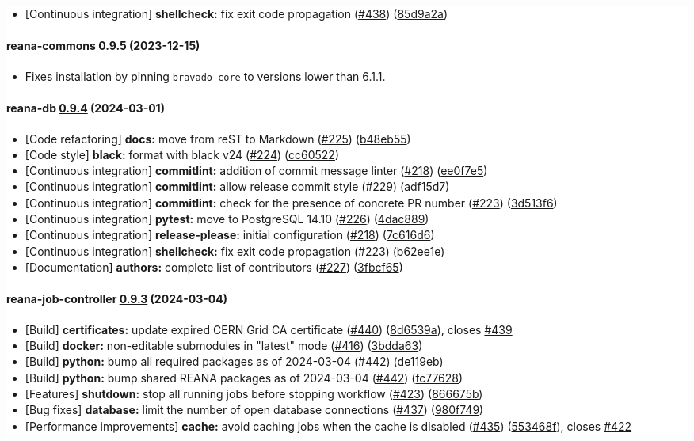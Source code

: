 * [Continuous integration] **shellcheck:** fix exit code propagation ([#438](https://github.com/reanahub/reana-commons/issues/438)) ([85d9a2a](https://github.com/reanahub/reana-commons/commit/85d9a2a68e3929f442e03d5422a37ffd6b7169c6))

#### reana-commons 0.9.5 (2023-12-15)

* Fixes installation by pinning `bravado-core` to versions lower than 6.1.1.

#### reana-db [0.9.4](https://github.com/reanahub/reana-db/compare/0.9.3...0.9.4) (2024-03-01)

* [Code refactoring] **docs:** move from reST to Markdown ([#225](https://github.com/reanahub/reana-db/issues/225)) ([b48eb55](https://github.com/reanahub/reana-db/commit/b48eb55f7a1b1bbdde0e0a458852349a439a511e))
* [Code style] **black:** format with black v24 ([#224](https://github.com/reanahub/reana-db/issues/224)) ([cc60522](https://github.com/reanahub/reana-db/commit/cc6052242fd14cf3413b793d0aa32a24871fe1b1))
* [Continuous integration] **commitlint:** addition of commit message linter ([#218](https://github.com/reanahub/reana-db/issues/218)) ([ee0f7e5](https://github.com/reanahub/reana-db/commit/ee0f7e5e106e0be619779bfa2133415feecc323b))
* [Continuous integration] **commitlint:** allow release commit style ([#229](https://github.com/reanahub/reana-db/issues/229)) ([adf15d7](https://github.com/reanahub/reana-db/commit/adf15d7c6457eddadc3da1aa8b95b74cfc1239fb))
* [Continuous integration] **commitlint:** check for the presence of concrete PR number ([#223](https://github.com/reanahub/reana-db/issues/223)) ([3d513f6](https://github.com/reanahub/reana-db/commit/3d513f6cda44e9e40b3c8f3967fcb87d113287ec))
* [Continuous integration] **pytest:** move to PostgreSQL 14.10 ([#226](https://github.com/reanahub/reana-db/issues/226)) ([4dac889](https://github.com/reanahub/reana-db/commit/4dac88953754c0810d3502e8e511ec90c27c2b43))
* [Continuous integration] **release-please:** initial configuration ([#218](https://github.com/reanahub/reana-db/issues/218)) ([7c616d6](https://github.com/reanahub/reana-db/commit/7c616d67fac642656f56d37422ba69c4a8d4fa20))
* [Continuous integration] **shellcheck:** fix exit code propagation ([#223](https://github.com/reanahub/reana-db/issues/223)) ([b62ee1e](https://github.com/reanahub/reana-db/commit/b62ee1e3be44628265bf5ada7e0b7eb88e283c00))
* [Documentation] **authors:** complete list of contributors ([#227](https://github.com/reanahub/reana-db/issues/227)) ([3fbcf65](https://github.com/reanahub/reana-db/commit/3fbcf65db735146d54078cae4c5b9c8968ead055))

#### reana-job-controller [0.9.3](https://github.com/reanahub/reana-job-controller/compare/0.9.2...0.9.3) (2024-03-04)

* [Build] **certificates:** update expired CERN Grid CA certificate ([#440](https://github.com/reanahub/reana-job-controller/issues/440)) ([8d6539a](https://github.com/reanahub/reana-job-controller/commit/8d6539a94af035aca1191c9a6a7ff43791a3c930)), closes [#439](https://github.com/reanahub/reana-job-controller/issues/439)
* [Build] **docker:** non-editable submodules in "latest" mode ([#416](https://github.com/reanahub/reana-job-controller/issues/416)) ([3bdda63](https://github.com/reanahub/reana-job-controller/commit/3bdda6367d9a4682028a2a7df7268e4c9b42ef6c))
* [Build] **python:** bump all required packages as of 2024-03-04 ([#442](https://github.com/reanahub/reana-job-controller/issues/442)) ([de119eb](https://github.com/reanahub/reana-job-controller/commit/de119eb8f663dcfe1a126747a7c404e39ece47c0))
* [Build] **python:** bump shared REANA packages as of 2024-03-04 ([#442](https://github.com/reanahub/reana-job-controller/issues/442)) ([fc77628](https://github.com/reanahub/reana-job-controller/commit/fc776284abe15030581d5adf4aa575f4f3a1c756))
* [Features] **shutdown:** stop all running jobs before stopping workflow ([#423](https://github.com/reanahub/reana-job-controller/issues/423)) ([866675b](https://github.com/reanahub/reana-job-controller/commit/866675b7288e840130cfee851f4a248a9ae2617d))
* [Bug fixes] **database:** limit the number of open database connections ([#437](https://github.com/reanahub/reana-job-controller/issues/437)) ([980f749](https://github.com/reanahub/reana-job-controller/commit/980f74982b75176c5958f09bc581e941cdf44310))
* [Performance improvements] **cache:** avoid caching jobs when the cache is disabled ([#435](https://github.com/reanahub/reana-job-controller/issues/435)) ([553468f](https://github.com/reanahub/reana-job-controller/commit/553468f55f6b63cebba45ccd460593131e5dcfea)), closes [#422](https://github.com/reanahub/reana-job-controller/issues/422)
